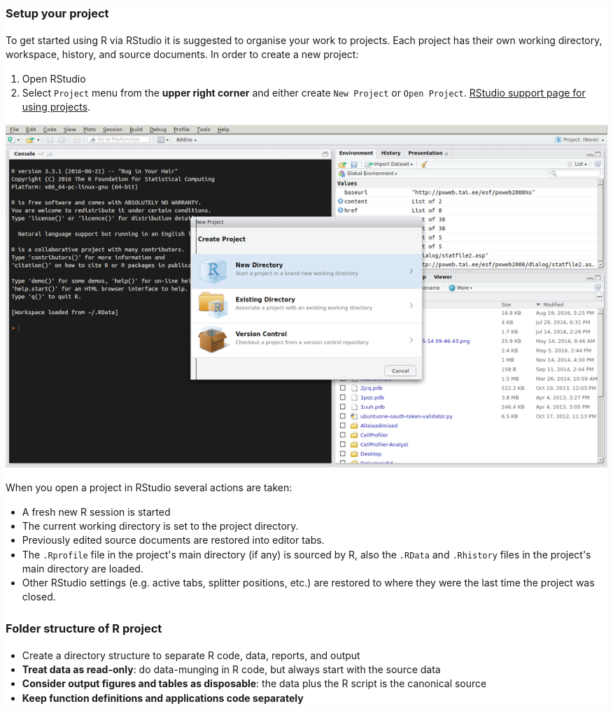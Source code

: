 ### Setup your project
To get started using R via RStudio it is suggested to organise your work to projects. Each project has their own working directory, workspace, history, and source documents.
In order to create a new project:

1. Open RStudio
2. Select `Project` menu from the **upper right corner** and either create `New Project` or `Open Project`. [RStudio support page for using projects](https://support.rstudio.com/hc/en-us/articles/200526207-Using-Projects). 

![New Project menu](graphs/RStudio_NewProject.png)

When you open a project in RStudio several actions are taken:

+ A fresh new R session is started
+ The current working directory is set to the project directory.
+ Previously edited source documents are restored into editor tabs.
+ The `.Rprofile` file in the project's main directory (if any) is sourced by R, also the `.RData` and `.Rhistory` files in the project's main directory are loaded.
+ Other RStudio settings (e.g. active tabs, splitter positions, etc.) are restored to where they were the last time the project was closed.

### Folder structure of R project

+ Create a directory structure to separate R code, data, reports, and output
+ __Treat data as read-only__: do data-munging in R code, but always start with the source data
+ __Consider output figures and tables as disposable__: the data plus the R script is the canonical source
+ __Keep function definitions and applications code separately__
